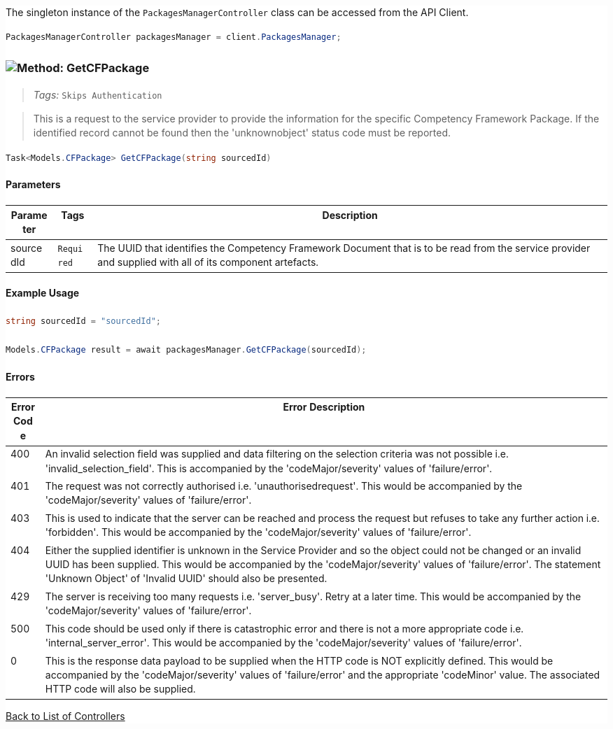 The singleton instance of the ``` PackagesManagerController ``` class can be accessed from the API Client.

```csharp
PackagesManagerController packagesManager = client.PackagesManager;
```

### <a name="get_cf_package"></a>![Method: ](https://apidocs.io/img/method.png "TEKS.Controllers.PackagesManagerController.GetCFPackage") GetCFPackage

> *Tags:*  ``` Skips Authentication ``` 

> This is a request to the service provider to provide the information for the specific Competency Framework Package. If the identified record cannot be found then the 'unknownobject' status code must be reported.


```csharp
Task<Models.CFPackage> GetCFPackage(string sourcedId)
```

#### Parameters

| Parameter | Tags | Description |
|-----------|------|-------------|
| sourcedId |  ``` Required ```  | The UUID that identifies the Competency Framework Document that is to be read from the service provider and supplied with all of its component artefacts. |


#### Example Usage

```csharp
string sourcedId = "sourcedId";

Models.CFPackage result = await packagesManager.GetCFPackage(sourcedId);

```

#### Errors

| Error Code | Error Description |
|------------|-------------------|
| 400 | An invalid selection field was supplied and data filtering on the selection criteria was not possible i.e. 'invalid_selection_field'. This is accompanied by the 'codeMajor/severity' values of 'failure/error'. |
| 401 | The request was not correctly authorised i.e. 'unauthorisedrequest'. This would be accompanied by the 'codeMajor/severity' values of 'failure/error'. |
| 403 | This is used to indicate that the server can be reached and process the request but refuses to take any further action i.e. 'forbidden'. This would be accompanied by the 'codeMajor/severity' values of 'failure/error'. |
| 404 | Either the supplied identifier is unknown in the Service Provider and so the object could not be changed or an invalid UUID has been supplied. This would be accompanied by the 'codeMajor/severity' values of 'failure/error'. The statement 'Unknown Object' of 'Invalid UUID' should also be presented. |
| 429 | The server is receiving too many requests i.e. 'server_busy'. Retry at a later time. This would be accompanied by the 'codeMajor/severity' values of 'failure/error'. |
| 500 | This code should be used only if there is catastrophic error and there is not a more appropriate code i.e. 'internal_server_error'. This would be accompanied by the 'codeMajor/severity' values of 'failure/error'. |
| 0 | This is the response data payload to be supplied when the HTTP code is NOT explicitly defined. This would be accompanied by the 'codeMajor/severity' values of 'failure/error' and the appropriate 'codeMinor' value. The associated HTTP code will also be supplied. |


[Back to List of Controllers](#list_of_controllers)
